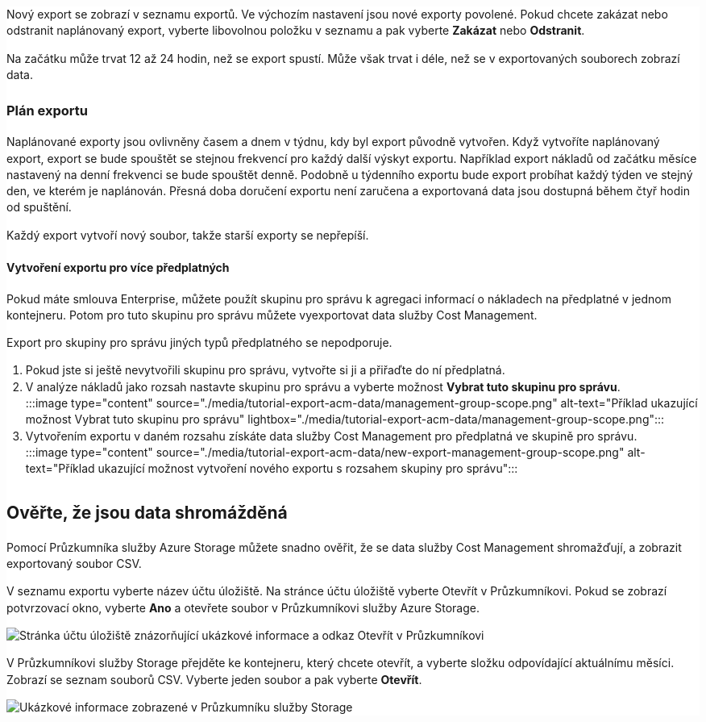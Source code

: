 Nový export se zobrazí v seznamu exportů. Ve výchozím nastavení jsou nové exporty povolené. Pokud chcete zakázat nebo odstranit naplánovaný export, vyberte libovolnou položku v seznamu a pak vyberte **Zakázat** nebo **Odstranit**.

Na začátku může trvat 12 až 24 hodin, než se export spustí. Může však trvat i déle, než se v exportovaných souborech zobrazí data.

### <a name="export-schedule"></a>Plán exportu

Naplánované exporty jsou ovlivněny časem a dnem v týdnu, kdy byl export původně vytvořen. Když vytvoříte naplánovaný export, export se bude spouštět se stejnou frekvencí pro každý další výskyt exportu. Například export nákladů od začátku měsíce nastavený na denní frekvenci se bude spouštět denně. Podobně u týdenního exportu bude export probíhat každý týden ve stejný den, ve kterém je naplánován. Přesná doba doručení exportu není zaručena a exportovaná data jsou dostupná během čtyř hodin od spuštění.

Každý export vytvoří nový soubor, takže starší exporty se nepřepíší.

#### <a name="create-an-export-for-multiple-subscriptions"></a>Vytvoření exportu pro více předplatných

Pokud máte smlouva Enterprise, můžete použít skupinu pro správu k agregaci informací o nákladech na předplatné v jednom kontejneru. Potom pro tuto skupinu pro správu můžete vyexportovat data služby Cost Management.

Export pro skupiny pro správu jiných typů předplatného se nepodporuje.

1. Pokud jste si ještě nevytvořili skupinu pro správu, vytvořte si ji a přiřaďte do ní předplatná.
1. V analýze nákladů jako rozsah nastavte skupinu pro správu a vyberte možnost **Vybrat tuto skupinu pro správu**.  
    :::image type="content" source="./media/tutorial-export-acm-data/management-group-scope.png" alt-text="Příklad ukazující možnost Vybrat tuto skupinu pro správu" lightbox="./media/tutorial-export-acm-data/management-group-scope.png":::
1. Vytvořením exportu v daném rozsahu získáte data služby Cost Management pro předplatná ve skupině pro správu.  
    :::image type="content" source="./media/tutorial-export-acm-data/new-export-management-group-scope.png" alt-text="Příklad ukazující možnost vytvoření nového exportu s rozsahem skupiny pro správu":::

## <a name="verify-that-data-is-collected"></a>Ověřte, že jsou data shromážděná

Pomocí Průzkumníka služby Azure Storage můžete snadno ověřit, že se data služby Cost Management shromažďují, a zobrazit exportovaný soubor CSV.

V seznamu exportu vyberte název účtu úložiště. Na stránce účtu úložiště vyberte Otevřít v Průzkumníkovi. Pokud se zobrazí potvrzovací okno, vyberte **Ano** a otevřete soubor v Průzkumníkovi služby Azure Storage.

![Stránka účtu úložiště znázorňující ukázkové informace a odkaz Otevřít v Průzkumníkovi](./media/tutorial-export-acm-data/storage-account-page.png)

V Průzkumníkovi služby Storage přejděte ke kontejneru, který chcete otevřít, a vyberte složku odpovídající aktuálnímu měsíci. Zobrazí se seznam souborů CSV. Vyberte jeden soubor a pak vyberte **Otevřít**.

![Ukázkové informace zobrazené v Průzkumníku služby Storage](./media/tutorial-export-acm-data/storage-explorer.png)
